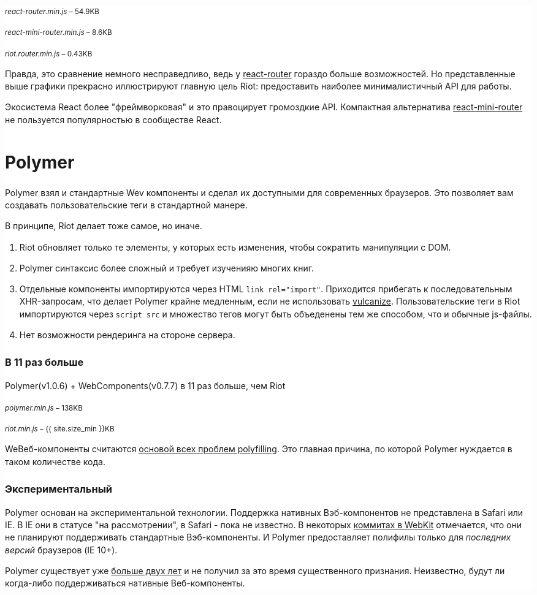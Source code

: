 <small><em>react-router.min.js</em> – 54.9KB</small>
<span class="bar red"></span>

<small><em>react-mini-router.min.js</em> – 8.6KB</small>
<span class="bar red" style="width: 15.6%"></span>

<small><em>riot.router.min.js</em> – 0.43KB</small>
<span class="bar blue" style="width: 0.7%"></span>

Правда, это сравнение немного несправедливо, ведь у [react-router](https://github.com/rackt/react-router) гораздо больше возможностей. Но представленные выше графики прекрасно иллюстрируют главную цель Riot: предоставить наиболее минималистичный API для работы.

Экосистема React более "фреймворковая" и это правоцирует громоздкие API. Компактная альтернатива [react-mini-router](https://github.com/larrymyers/react-mini-router) не пользуется популярностью в сообществе React.

# Polymer

Polymer взял и стандартные Wev компоненты и сделал их доступными для современных браузеров. Это позволяет вам создавать пользовательские теги в стандартной манере.

В принципе, Riot делает тоже самое, но иначе.

1. Riot обновляет только те элементы, у которых есть изменения, чтобы сократить манипуляции с DOM.

2. Polymer синтаксис более сложный и требует изученияю многих книг.

3. Отдельные компоненты импортируются через HTML `link rel="import"`. Приходится прибегать к последовательным XHR-запросам, что делает Polymer крайне медленным, если не использовать [vulcanize](https://github.com/polymer/vulcanize). Пользовательские теги в Riot импортируются через `script src` и множество тегов могут быть объеденены тем же способом, что и обычные js-файлы.

4. Нет возможности рендеринга на стороне сервера.


### В 11 раз больше

Polymer(v1.0.6) + WebComponents(v0.7.7) в 11 раз больше, чем Riot

<small><em>polymer.min.js</em> – 138KB</small>
<span class="bar red"></span>

<small><em>riot.min.js</em> – <span class="riot-size">{{ site.size_min }}KB</span></small>
<span class="bar blue" style="width: {{ site.size_min / 138 * 100 }}%"></span>

WeВеб-компоненты считаются [основой всех проблем polyfilling](http://developer.telerik.com/featured/web-components-arent-ready-production-yet/). Это главная причина, по которой Polymer нуждается в таком количестве кода.


### Экспериментальный

Polymer основан на экспериментальной технологии. Поддержка нативных Вэб-компонентов не представлена в Safari или IE. В IE они в статусе "на рассмотрении", в Safari - пока не известно. В некоторых [коммитах в WebKit](https://lists.webkit.org/pipermail/webkit-dev/2013-May/024894.html) отмечается, что они не планируют поддерживать стандартные Вэб-компоненты. И Polymer предоставляет полифилы только для _последних версий_ браузеров (IE 10+).


Polymer существует уже [больше двух лет](https://github.com/Polymer/polymer/commit/0452ada044a6fc5818902e685fb07bb4678b2bc2) и не получил за это время существенного признания. Неизвестно, будут ли когда-либо поддерживаться нативные Веб-компоненты.
